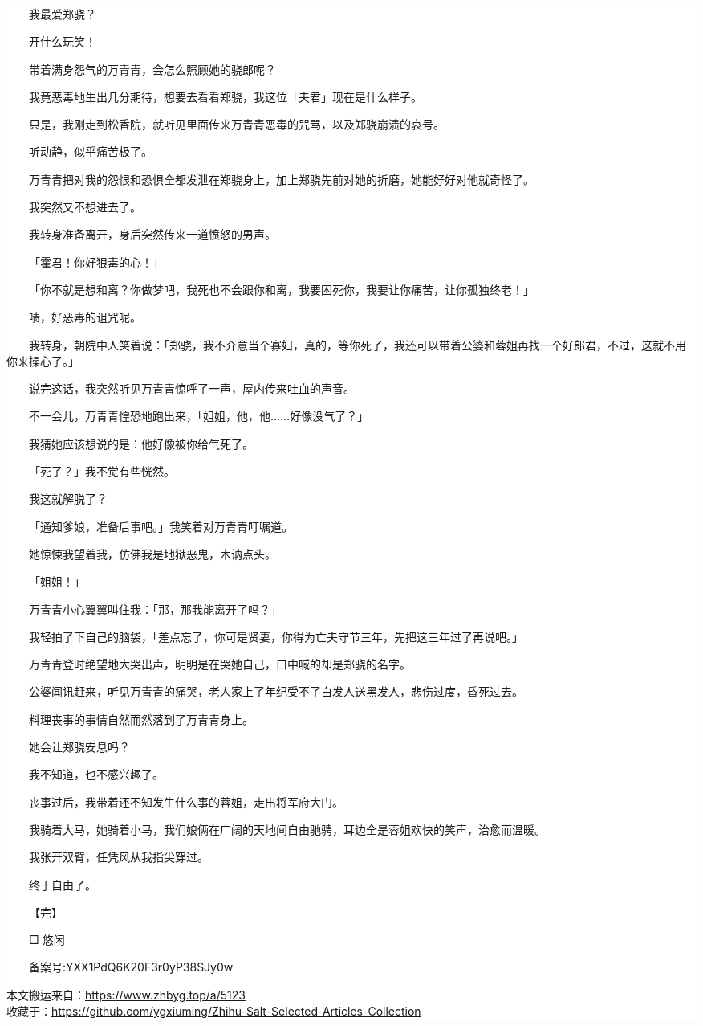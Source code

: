 &emsp;&emsp;我最爱郑骁？  
  
&emsp;&emsp;开什么玩笑！  
  
&emsp;&emsp;带着满身怨气的万青青，会怎么照顾她的骁郎呢？  
  
&emsp;&emsp;我竟恶毒地生出几分期待，想要去看看郑骁，我这位「夫君」现在是什么样子。  
  
&emsp;&emsp;只是，我刚走到松香院，就听见里面传来万青青恶毒的咒骂，以及郑骁崩溃的哀号。  
  
&emsp;&emsp;听动静，似乎痛苦极了。  
  
&emsp;&emsp;万青青把对我的怨恨和恐惧全都发泄在郑骁身上，加上郑骁先前对她的折磨，她能好好对他就奇怪了。  
  
&emsp;&emsp;我突然又不想进去了。  
  
&emsp;&emsp;我转身准备离开，身后突然传来一道愤怒的男声。  
  
&emsp;&emsp;「霍君！你好狠毒的心！」  
  
&emsp;&emsp;「你不就是想和离？你做梦吧，我死也不会跟你和离，我要困死你，我要让你痛苦，让你孤独终老！」  
  
&emsp;&emsp;啧，好恶毒的诅咒呢。  
  
&emsp;&emsp;我转身，朝院中人笑着说：「郑骁，我不介意当个寡妇，真的，等你死了，我还可以带着公婆和蓉姐再找一个好郎君，不过，这就不用你来操心了。」  
  
&emsp;&emsp;说完这话，我突然听见万青青惊呼了一声，屋内传来吐血的声音。  
  
&emsp;&emsp;不一会儿，万青青惶恐地跑出来，「姐姐，他，他……好像没气了？」  
  
&emsp;&emsp;我猜她应该想说的是：他好像被你给气死了。  
  
&emsp;&emsp;「死了？」我不觉有些恍然。  
  
&emsp;&emsp;我这就解脱了？  
  
&emsp;&emsp;「通知爹娘，准备后事吧。」我笑着对万青青叮嘱道。  
  
&emsp;&emsp;她惊悚我望着我，仿佛我是地狱恶鬼，木讷点头。  
  
&emsp;&emsp;「姐姐！」  
  
&emsp;&emsp;万青青小心翼翼叫住我：「那，那我能离开了吗？」  
  
&emsp;&emsp;我轻拍了下自己的脑袋，「差点忘了，你可是贤妻，你得为亡夫守节三年，先把这三年过了再说吧。」  
  
&emsp;&emsp;万青青登时绝望地大哭出声，明明是在哭她自己，口中喊的却是郑骁的名字。  
  
&emsp;&emsp;公婆闻讯赶来，听见万青青的痛哭，老人家上了年纪受不了白发人送黑发人，悲伤过度，昏死过去。  
  
&emsp;&emsp;料理丧事的事情自然而然落到了万青青身上。  
  
&emsp;&emsp;她会让郑骁安息吗？  
  
&emsp;&emsp;我不知道，也不感兴趣了。  
  
&emsp;&emsp;丧事过后，我带着还不知发生什么事的蓉姐，走出将军府大门。  
  
&emsp;&emsp;我骑着大马，她骑着小马，我们娘俩在广阔的天地间自由驰骋，耳边全是蓉姐欢快的笑声，治愈而温暖。  
  
&emsp;&emsp;我张开双臂，任凭风从我指尖穿过。  
  
&emsp;&emsp;终于自由了。  
  
&emsp;&emsp;【完】  
  
&emsp;&emsp;□ 悠闲  
  
&emsp;&emsp;备案号:YXX1PdQ6K20F3r0yP38SJy0w  
  
本文搬运来自：https://www.zhbyg.top/a/5123  
 收藏于：https://github.com/ygxiuming/Zhihu-Salt-Selected-Articles-Collection